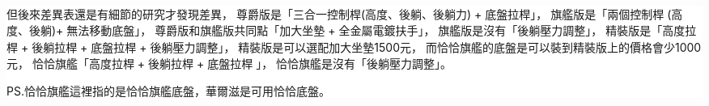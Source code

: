 
但後來差異表還是有細節的研究才發現差異，
尊爵版是「三合一控制桿(高度、後躺、後躺力) + 底盤拉桿」，
旗艦版是「兩個控制桿 (高度、後躺)+ 無法移動底盤」，
尊爵版和旗艦版共同點「加大坐墊 + 全金屬電鍍扶手」，
旗艦版是沒有「後躺壓力調整」，
精裝版是「高度拉桿 + 後躺拉桿 + 底盤拉桿 + 後躺壓力調整」，
精裝版是可以選配加大坐墊1500元，
而恰恰旗艦的底盤是可以裝到精裝版上的價格會少1000元，
恰恰旗艦「高度拉桿 + 後躺拉桿 + 底盤拉桿 」，
恰恰旗艦是沒有「後躺壓力調整」。

PS.恰恰旗艦這裡指的是恰恰旗艦底盤，華爾滋是可用恰恰底盤。
